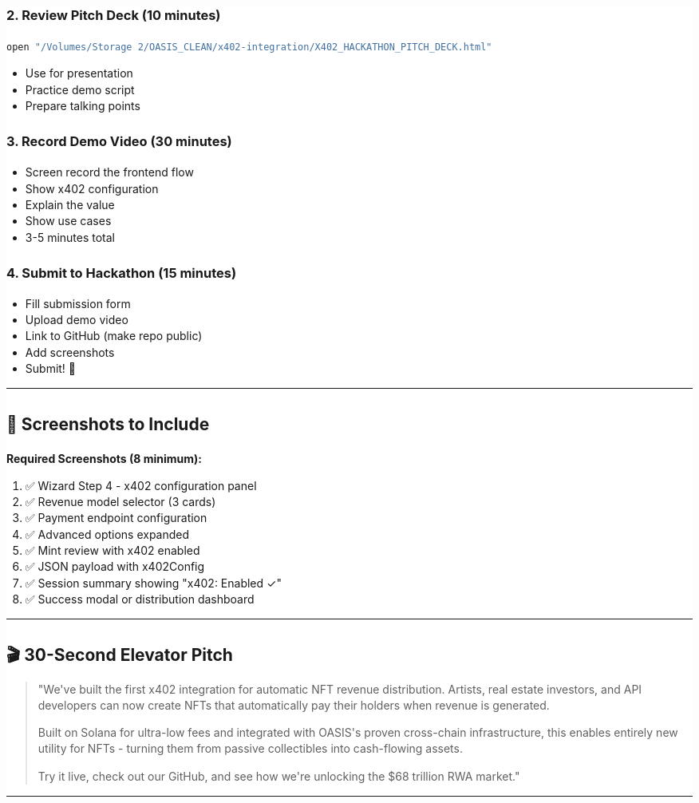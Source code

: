 ### **2. Review Pitch Deck (10 minutes)**
```bash
open "/Volumes/Storage 2/OASIS_CLEAN/x402-integration/X402_HACKATHON_PITCH_DECK.html"
```
- Use for presentation
- Practice demo script
- Prepare talking points

### **3. Record Demo Video (30 minutes)**
- Screen record the frontend flow
- Show x402 configuration
- Explain the value
- Show use cases
- 3-5 minutes total

### **4. Submit to Hackathon (15 minutes)**
- Fill submission form
- Upload demo video
- Link to GitHub (make repo public)
- Add screenshots
- Submit! 🎉

---

## 📸 **Screenshots to Include**

**Required Screenshots (8 minimum):**
1. ✅ Wizard Step 4 - x402 configuration panel
2. ✅ Revenue model selector (3 cards)
3. ✅ Payment endpoint configuration
4. ✅ Advanced options expanded
5. ✅ Mint review with x402 enabled
6. ✅ JSON payload with x402Config
7. ✅ Session summary showing "x402: Enabled ✓"
8. ✅ Success modal or distribution dashboard

---

## 🎬 **30-Second Elevator Pitch**

> "We've built the first x402 integration for automatic NFT revenue distribution. Artists, real estate investors, and API developers can now create NFTs that automatically pay their holders when revenue is generated. 
> 
> Built on Solana for ultra-low fees and integrated with OASIS's proven cross-chain infrastructure, this enables entirely new utility for NFTs - turning them from passive collectibles into cash-flowing assets.
> 
> Try it live, check out our GitHub, and see how we're unlocking the $68 trillion RWA market."

---
